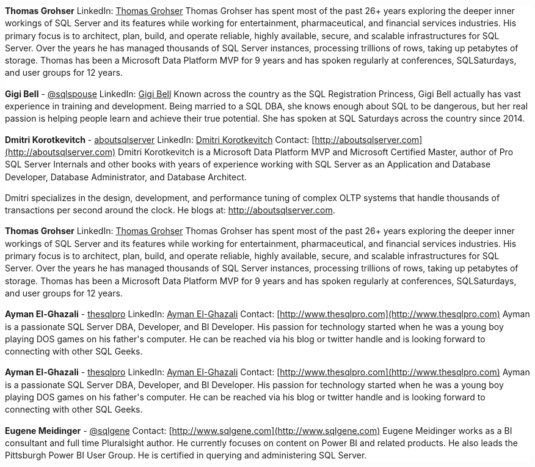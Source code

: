 **Thomas Grohser** 
LinkedIn: [Thomas Grohser](https://www.linkedin.com/in/thomasgrohser/)
Thomas Grohser has spent most of the past 26+ years exploring the deeper inner workings of SQL Server and its features while working for entertainment, pharmaceutical, and financial services industries. His primary focus is to architect, plan, build, and operate reliable, highly available, secure, and scalable infrastructures for SQL Server. Over the years he has managed thousands of SQL Server instances, processing trillions of rows, taking up petabytes of storage. Thomas has been a Microsoft Data Platform MVP for 9 years and has spoken regularly at conferences, SQLSaturdays, and user groups for 12 years.
 
**Gigi Bell**  - [@sqlspouse](https://www.twitter.com/@sqlspouse)
LinkedIn: [Gigi Bell](https://www.linkedin.com/in/gehan-bell-bab55293)
Known across the country as the SQL Registration Princess, Gigi Bell actually has vast experience in training and development. Being married to a SQL DBA, she knows enough about SQL to be dangerous, but her real passion is helping people learn and achieve their true potential. She has spoken at SQL Saturdays across the country since 2014.
 
**Dmitri Korotkevitch**  - [aboutsqlserver](https://www.twitter.com/aboutsqlserver)
LinkedIn: [Dmitri Korotkevitch](https://www.linkedin.com/pub/dmitri-korotkevitch/5/980/b7)
Contact: [http://aboutsqlserver.com](http://aboutsqlserver.com)
Dmitri Korotkevitch is a Microsoft Data Platform MVP and Microsoft Certified Master, author of Pro SQL Server Internals and other books with years of experience working with SQL Server as an Application and Database Developer, Database Administrator, and Database Architect. 

Dmitri specializes in the design, development, and performance tuning of complex OLTP systems that handle thousands of transactions per second around the clock. He blogs at: http://aboutsqlserver.com.
 
**Thomas Grohser** 
LinkedIn: [Thomas Grohser](https://www.linkedin.com/in/thomasgrohser/)
Thomas Grohser has spent most of the past 26+ years exploring the deeper inner workings of SQL Server and its features while working for entertainment, pharmaceutical, and financial services industries. His primary focus is to architect, plan, build, and operate reliable, highly available, secure, and scalable infrastructures for SQL Server. Over the years he has managed thousands of SQL Server instances, processing trillions of rows, taking up petabytes of storage. Thomas has been a Microsoft Data Platform MVP for 9 years and has spoken regularly at conferences, SQLSaturdays, and user groups for 12 years.
 
**Ayman El-Ghazali**  - [thesqlpro](https://www.twitter.com/thesqlpro)
LinkedIn: [Ayman El-Ghazali](http://www.linkedin.com/in/aymansqldba)
Contact: [http://www.thesqlpro.com](http://www.thesqlpro.com)
Ayman is a passionate SQL Server DBA, Developer, and BI Developer. His passion for technology started when he was a young boy playing DOS games on his father's computer. He can be reached via his blog or twitter handle and is looking forward to connecting with other SQL Geeks.
 
**Ayman El-Ghazali**  - [thesqlpro](https://www.twitter.com/thesqlpro)
LinkedIn: [Ayman El-Ghazali](http://www.linkedin.com/in/aymansqldba)
Contact: [http://www.thesqlpro.com](http://www.thesqlpro.com)
Ayman is a passionate SQL Server DBA, Developer, and BI Developer. His passion for technology started when he was a young boy playing DOS games on his father's computer. He can be reached via his blog or twitter handle and is looking forward to connecting with other SQL Geeks.
 
**Eugene Meidinger**  - [@sqlgene](https://www.twitter.com/@sqlgene)
Contact: [http://www.sqlgene.com](http://www.sqlgene.com)
Eugene Meidinger works as a BI consultant and full time Pluralsight author. He currently focuses on content on Power BI and related products. He also leads the Pittsburgh Power BI User Group. He is certified in querying and administering SQL Server.
 